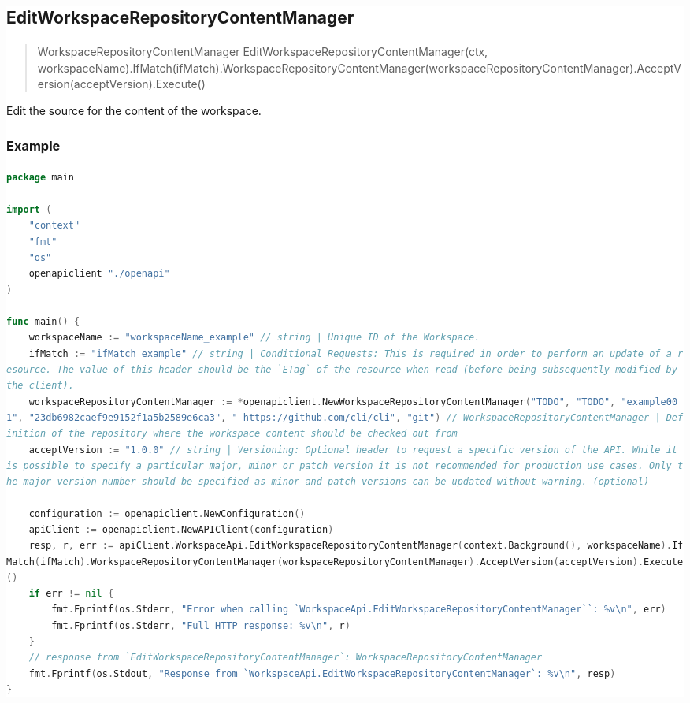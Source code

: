 
## EditWorkspaceRepositoryContentManager

> WorkspaceRepositoryContentManager EditWorkspaceRepositoryContentManager(ctx, workspaceName).IfMatch(ifMatch).WorkspaceRepositoryContentManager(workspaceRepositoryContentManager).AcceptVersion(acceptVersion).Execute()

Edit the source for the content of the workspace.



### Example

```go
package main

import (
    "context"
    "fmt"
    "os"
    openapiclient "./openapi"
)

func main() {
    workspaceName := "workspaceName_example" // string | Unique ID of the Workspace.
    ifMatch := "ifMatch_example" // string | Conditional Requests: This is required in order to perform an update of a resource. The value of this header should be the `ETag` of the resource when read (before being subsequently modified by the client).
    workspaceRepositoryContentManager := *openapiclient.NewWorkspaceRepositoryContentManager("TODO", "TODO", "example001", "23db6982caef9e9152f1a5b2589e6ca3", " https://github.com/cli/cli", "git") // WorkspaceRepositoryContentManager | Definition of the repository where the workspace content should be checked out from
    acceptVersion := "1.0.0" // string | Versioning: Optional header to request a specific version of the API. While it is possible to specify a particular major, minor or patch version it is not recommended for production use cases. Only the major version number should be specified as minor and patch versions can be updated without warning. (optional)

    configuration := openapiclient.NewConfiguration()
    apiClient := openapiclient.NewAPIClient(configuration)
    resp, r, err := apiClient.WorkspaceApi.EditWorkspaceRepositoryContentManager(context.Background(), workspaceName).IfMatch(ifMatch).WorkspaceRepositoryContentManager(workspaceRepositoryContentManager).AcceptVersion(acceptVersion).Execute()
    if err != nil {
        fmt.Fprintf(os.Stderr, "Error when calling `WorkspaceApi.EditWorkspaceRepositoryContentManager``: %v\n", err)
        fmt.Fprintf(os.Stderr, "Full HTTP response: %v\n", r)
    }
    // response from `EditWorkspaceRepositoryContentManager`: WorkspaceRepositoryContentManager
    fmt.Fprintf(os.Stdout, "Response from `WorkspaceApi.EditWorkspaceRepositoryContentManager`: %v\n", resp)
}
```
